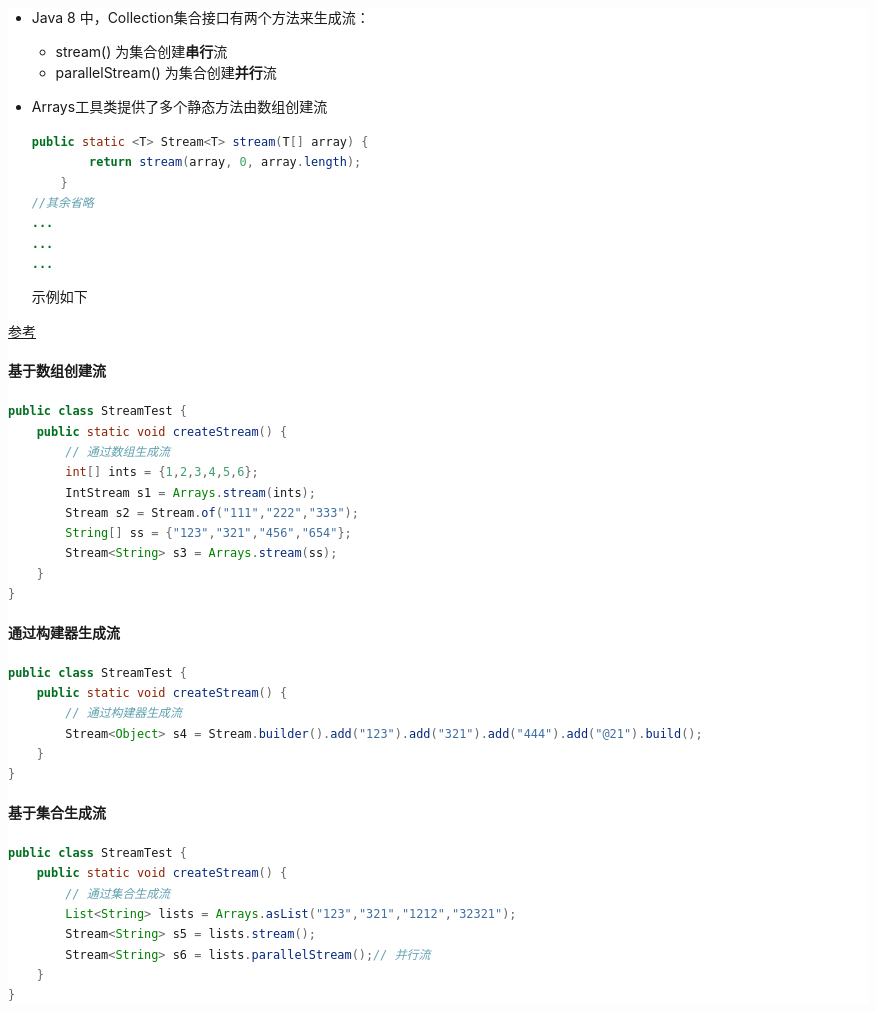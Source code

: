   

- Java 8 中，Collection集合接口有两个方法来生成流：
  - stream()   为集合创建**串行**流
  - parallelStream()  为集合创建**并行**流

- Arrays工具类提供了多个静态方法由数组创建流

  ```java
  public static <T> Stream<T> stream(T[] array) {
          return stream(array, 0, array.length);
      }
  //其余省略
  ...
  ...
  ...
  ```

  示例如下

[参考](https://www.jianshu.com/p/3dc56886c2eb)

#### 基于数组创建流

```java
public class StreamTest {
    public static void createStream() {
        // 通过数组生成流
        int[] ints = {1,2,3,4,5,6};
        IntStream s1 = Arrays.stream(ints);
        Stream s2 = Stream.of("111","222","333");
        String[] ss = {"123","321","456","654"};
        Stream<String> s3 = Arrays.stream(ss);
    }
}
```

#### 通过构建器生成流

```java
public class StreamTest {
    public static void createStream() {
        // 通过构建器生成流
        Stream<Object> s4 = Stream.builder().add("123").add("321").add("444").add("@21").build();
    }
}
```

#### 基于集合生成流

```java
public class StreamTest {
    public static void createStream() {
        // 通过集合生成流
        List<String> lists = Arrays.asList("123","321","1212","32321");
        Stream<String> s5 = lists.stream();
        Stream<String> s6 = lists.parallelStream();// 并行流
    }
}
```
